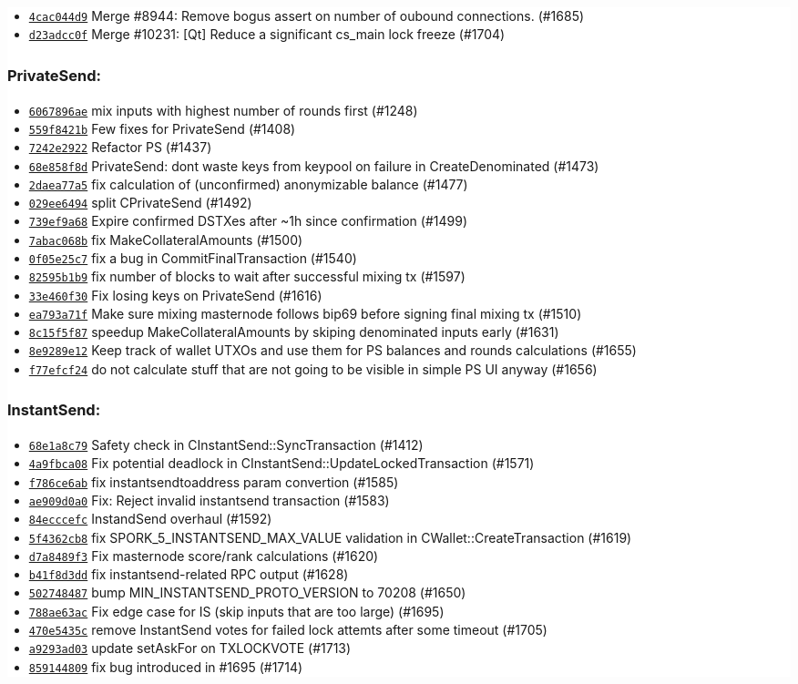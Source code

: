 - [`4cac044d9`](https://github.com/vedapay/veda/commit/4cac044d9) Merge #8944: Remove bogus assert on number of oubound connections. (#1685)
- [`d23adcc0f`](https://github.com/vedapay/veda/commit/d23adcc0f) Merge #10231: [Qt] Reduce a significant cs_main lock freeze (#1704)

### PrivateSend:
- [`6067896ae`](https://github.com/vedapay/veda/commit/6067896ae) mix inputs with highest number of rounds first (#1248)
- [`559f8421b`](https://github.com/vedapay/veda/commit/559f8421b) Few fixes for PrivateSend (#1408)
- [`7242e2922`](https://github.com/vedapay/veda/commit/7242e2922) Refactor PS (#1437)
- [`68e858f8d`](https://github.com/vedapay/veda/commit/68e858f8d) PrivateSend: dont waste keys from keypool on failure in CreateDenominated (#1473)
- [`2daea77a5`](https://github.com/vedapay/veda/commit/2daea77a5) fix calculation of (unconfirmed) anonymizable balance (#1477)
- [`029ee6494`](https://github.com/vedapay/veda/commit/029ee6494) split CPrivateSend (#1492)
- [`739ef9a68`](https://github.com/vedapay/veda/commit/739ef9a68) Expire confirmed DSTXes after ~1h since confirmation (#1499)
- [`7abac068b`](https://github.com/vedapay/veda/commit/7abac068b) fix MakeCollateralAmounts (#1500)
- [`0f05e25c7`](https://github.com/vedapay/veda/commit/0f05e25c7) fix a bug in CommitFinalTransaction (#1540)
- [`82595b1b9`](https://github.com/vedapay/veda/commit/82595b1b9) fix number of blocks to wait after successful mixing tx (#1597)
- [`33e460f30`](https://github.com/vedapay/veda/commit/33e460f30) Fix losing keys on PrivateSend (#1616)
- [`ea793a71f`](https://github.com/vedapay/veda/commit/ea793a71f) Make sure mixing masternode follows bip69 before signing final mixing tx (#1510)
- [`8c15f5f87`](https://github.com/vedapay/veda/commit/8c15f5f87) speedup MakeCollateralAmounts by skiping denominated inputs early (#1631)
- [`8e9289e12`](https://github.com/vedapay/veda/commit/8e9289e12) Keep track of wallet UTXOs and use them for PS balances and rounds calculations (#1655)
- [`f77efcf24`](https://github.com/vedapay/veda/commit/f77efcf24) do not calculate stuff that are not going to be visible in simple PS UI anyway (#1656)

### InstantSend:
- [`68e1a8c79`](https://github.com/vedapay/veda/commit/68e1a8c79) Safety check in CInstantSend::SyncTransaction (#1412)
- [`4a9fbca08`](https://github.com/vedapay/veda/commit/4a9fbca08) Fix potential deadlock in CInstantSend::UpdateLockedTransaction (#1571)
- [`f786ce6ab`](https://github.com/vedapay/veda/commit/f786ce6ab) fix instantsendtoaddress param convertion (#1585)
- [`ae909d0a0`](https://github.com/vedapay/veda/commit/ae909d0a0) Fix: Reject invalid instantsend transaction (#1583)
- [`84ecccefc`](https://github.com/vedapay/veda/commit/84ecccefc) InstandSend overhaul (#1592)
- [`5f4362cb8`](https://github.com/vedapay/veda/commit/5f4362cb8) fix SPORK_5_INSTANTSEND_MAX_VALUE validation in CWallet::CreateTransaction (#1619)
- [`d7a8489f3`](https://github.com/vedapay/veda/commit/d7a8489f3) Fix masternode score/rank calculations (#1620)
- [`b41f8d3dd`](https://github.com/vedapay/veda/commit/b41f8d3dd) fix instantsend-related RPC output (#1628)
- [`502748487`](https://github.com/vedapay/veda/commit/502748487) bump MIN_INSTANTSEND_PROTO_VERSION to 70208 (#1650)
- [`788ae63ac`](https://github.com/vedapay/veda/commit/788ae63ac) Fix edge case for IS (skip inputs that are too large) (#1695)
- [`470e5435c`](https://github.com/vedapay/veda/commit/470e5435c) remove InstantSend votes for failed lock attemts after some timeout (#1705)
- [`a9293ad03`](https://github.com/vedapay/veda/commit/a9293ad03) update setAskFor on TXLOCKVOTE (#1713)
- [`859144809`](https://github.com/vedapay/veda/commit/859144809) fix bug introduced in #1695 (#1714)
